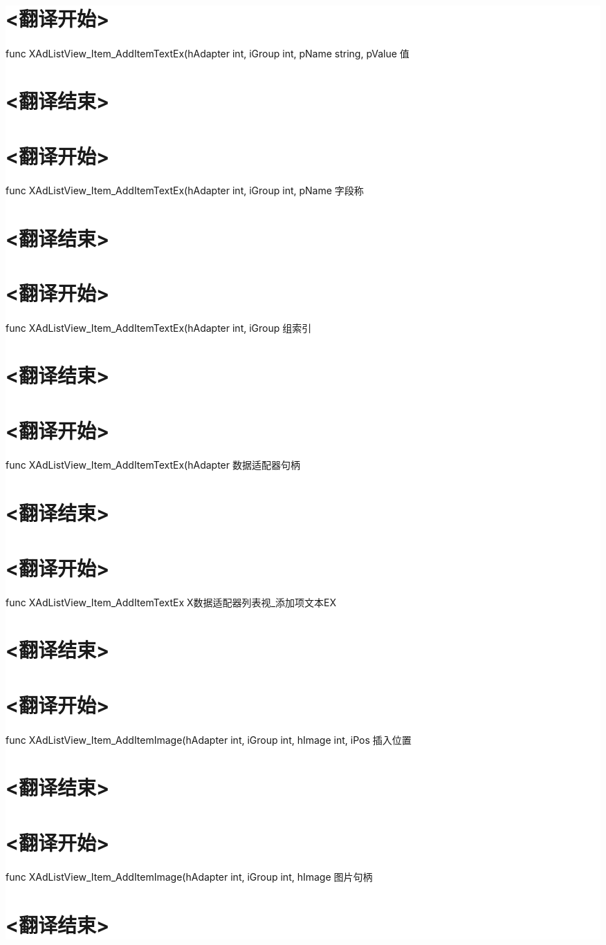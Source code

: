 # <翻译开始>
func XAdListView_Item_AddItemTextEx(hAdapter int, iGroup int, pName string, pValue
值
# <翻译结束>

# <翻译开始>
func XAdListView_Item_AddItemTextEx(hAdapter int, iGroup int, pName
字段称
# <翻译结束>

# <翻译开始>
func XAdListView_Item_AddItemTextEx(hAdapter int, iGroup
组索引
# <翻译结束>

# <翻译开始>
func XAdListView_Item_AddItemTextEx(hAdapter
数据适配器句柄
# <翻译结束>

# <翻译开始>
func XAdListView_Item_AddItemTextEx
X数据适配器列表视_添加项文本EX
# <翻译结束>


# <翻译开始>
func XAdListView_Item_AddItemImage(hAdapter int, iGroup int, hImage int, iPos
插入位置
# <翻译结束>

# <翻译开始>
func XAdListView_Item_AddItemImage(hAdapter int, iGroup int, hImage
图片句柄
# <翻译结束>
